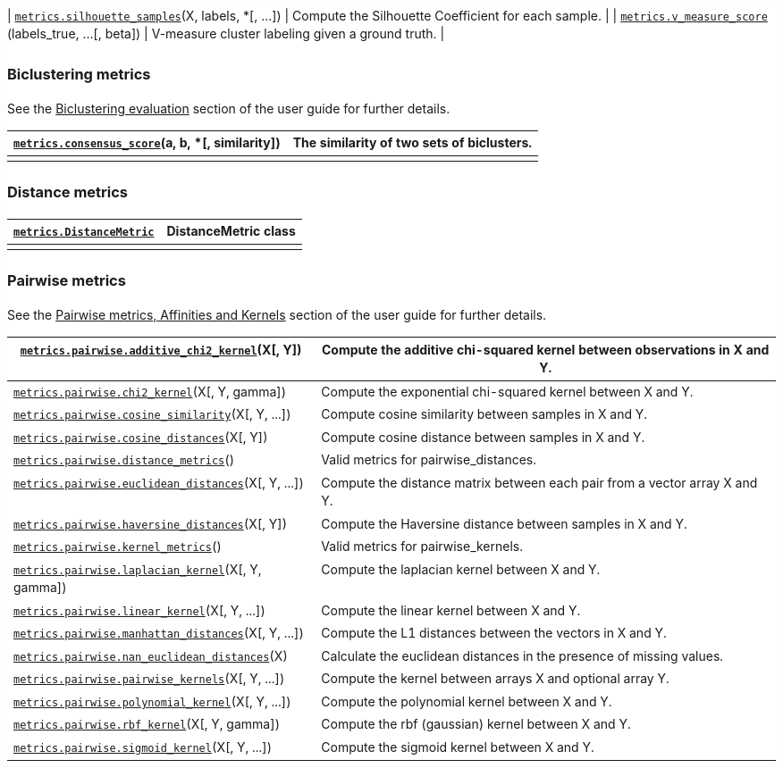| [`metrics.silhouette_samples`](https://scikit-learn.org/stable/modules/generated/sklearn.metrics.silhouette_samples.html#sklearn.metrics.silhouette_samples)(X, labels, *[, ...]) | Compute the Silhouette Coefficient for each sample.          |
| [`metrics.v_measure_score`](https://scikit-learn.org/stable/modules/generated/sklearn.metrics.v_measure_score.html#sklearn.metrics.v_measure_score)(labels_true, ...[, beta]) | V-measure cluster labeling given a ground truth.             |

### Biclustering metrics

See the [Biclustering evaluation](https://scikit-learn.org/stable/modules/biclustering.html#biclustering-evaluation) section of the user guide for further details.

| [`metrics.consensus_score`](https://scikit-learn.org/stable/modules/generated/sklearn.metrics.consensus_score.html#sklearn.metrics.consensus_score)(a, b, *[, similarity]) | The similarity of two sets of biclusters. |
| ------------------------------------------------------------ | ----------------------------------------- |
|                                                              |                                           |

### Distance metrics

| [`metrics.DistanceMetric`](https://scikit-learn.org/stable/modules/generated/sklearn.metrics.DistanceMetric.html#sklearn.metrics.DistanceMetric) | DistanceMetric class |
| ------------------------------------------------------------ | -------------------- |
|                                                              |                      |

### Pairwise metrics

See the [Pairwise metrics, Affinities and Kernels](https://scikit-learn.org/stable/modules/metrics.html#metrics) section of the user guide for further details.



| [`metrics.pairwise.additive_chi2_kernel`](https://scikit-learn.org/stable/modules/generated/sklearn.metrics.pairwise.additive_chi2_kernel.html#sklearn.metrics.pairwise.additive_chi2_kernel)(X[, Y]) | Compute the additive chi-squared kernel between observations in X and Y. |
| ------------------------------------------------------------ | ------------------------------------------------------------ |
| [`metrics.pairwise.chi2_kernel`](https://scikit-learn.org/stable/modules/generated/sklearn.metrics.pairwise.chi2_kernel.html#sklearn.metrics.pairwise.chi2_kernel)(X[, Y, gamma]) | Compute the exponential chi-squared kernel between X and Y.  |
| [`metrics.pairwise.cosine_similarity`](https://scikit-learn.org/stable/modules/generated/sklearn.metrics.pairwise.cosine_similarity.html#sklearn.metrics.pairwise.cosine_similarity)(X[, Y, ...]) | Compute cosine similarity between samples in X and Y.        |
| [`metrics.pairwise.cosine_distances`](https://scikit-learn.org/stable/modules/generated/sklearn.metrics.pairwise.cosine_distances.html#sklearn.metrics.pairwise.cosine_distances)(X[, Y]) | Compute cosine distance between samples in X and Y.          |
| [`metrics.pairwise.distance_metrics`](https://scikit-learn.org/stable/modules/generated/sklearn.metrics.pairwise.distance_metrics.html#sklearn.metrics.pairwise.distance_metrics)() | Valid metrics for pairwise_distances.                        |
| [`metrics.pairwise.euclidean_distances`](https://scikit-learn.org/stable/modules/generated/sklearn.metrics.pairwise.euclidean_distances.html#sklearn.metrics.pairwise.euclidean_distances)(X[, Y, ...]) | Compute the distance matrix between each pair from a vector array X and Y. |
| [`metrics.pairwise.haversine_distances`](https://scikit-learn.org/stable/modules/generated/sklearn.metrics.pairwise.haversine_distances.html#sklearn.metrics.pairwise.haversine_distances)(X[, Y]) | Compute the Haversine distance between samples in X and Y.   |
| [`metrics.pairwise.kernel_metrics`](https://scikit-learn.org/stable/modules/generated/sklearn.metrics.pairwise.kernel_metrics.html#sklearn.metrics.pairwise.kernel_metrics)() | Valid metrics for pairwise_kernels.                          |
| [`metrics.pairwise.laplacian_kernel`](https://scikit-learn.org/stable/modules/generated/sklearn.metrics.pairwise.laplacian_kernel.html#sklearn.metrics.pairwise.laplacian_kernel)(X[, Y, gamma]) | Compute the laplacian kernel between X and Y.                |
| [`metrics.pairwise.linear_kernel`](https://scikit-learn.org/stable/modules/generated/sklearn.metrics.pairwise.linear_kernel.html#sklearn.metrics.pairwise.linear_kernel)(X[, Y, ...]) | Compute the linear kernel between X and Y.                   |
| [`metrics.pairwise.manhattan_distances`](https://scikit-learn.org/stable/modules/generated/sklearn.metrics.pairwise.manhattan_distances.html#sklearn.metrics.pairwise.manhattan_distances)(X[, Y, ...]) | Compute the L1 distances between the vectors in X and Y.     |
| [`metrics.pairwise.nan_euclidean_distances`](https://scikit-learn.org/stable/modules/generated/sklearn.metrics.pairwise.nan_euclidean_distances.html#sklearn.metrics.pairwise.nan_euclidean_distances)(X) | Calculate the euclidean distances in the presence of missing values. |
| [`metrics.pairwise.pairwise_kernels`](https://scikit-learn.org/stable/modules/generated/sklearn.metrics.pairwise.pairwise_kernels.html#sklearn.metrics.pairwise.pairwise_kernels)(X[, Y, ...]) | Compute the kernel between arrays X and optional array Y.    |
| [`metrics.pairwise.polynomial_kernel`](https://scikit-learn.org/stable/modules/generated/sklearn.metrics.pairwise.polynomial_kernel.html#sklearn.metrics.pairwise.polynomial_kernel)(X[, Y, ...]) | Compute the polynomial kernel between X and Y.               |
| [`metrics.pairwise.rbf_kernel`](https://scikit-learn.org/stable/modules/generated/sklearn.metrics.pairwise.rbf_kernel.html#sklearn.metrics.pairwise.rbf_kernel)(X[, Y, gamma]) | Compute the rbf (gaussian) kernel between X and Y.           |
| [`metrics.pairwise.sigmoid_kernel`](https://scikit-learn.org/stable/modules/generated/sklearn.metrics.pairwise.sigmoid_kernel.html#sklearn.metrics.pairwise.sigmoid_kernel)(X[, Y, ...]) | Compute the sigmoid kernel between X and Y.                  |